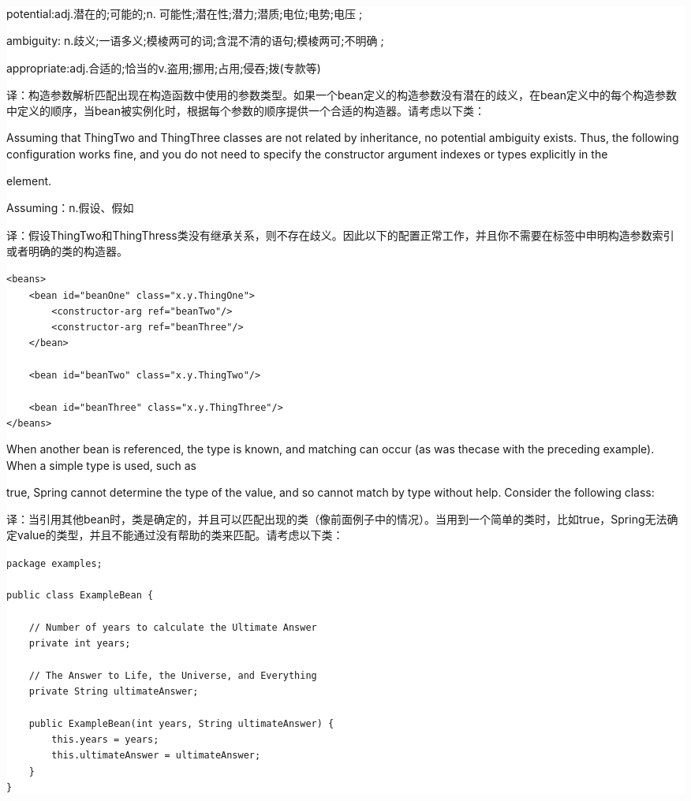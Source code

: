 



potential:adj.潜在的;可能的;n. 可能性;潜在性;潜力;潜质;电位;电势;电压 ;

ambiguity: n.歧义;一语多义;模棱两可的词;含混不清的语句;模棱两可;不明确 ;

appropriate:adj.合适的;恰当的v.盗用;挪用;占用;侵吞;拨(专款等)

译：构造参数解析匹配出现在构造函数中使用的参数类型。如果一个bean定义的构造参数没有潜在的歧义，在bean定义中的每个构造参数中定义的顺序，当bean被实例化时，根据每个参数的顺序提供一个合适的构造器。请考虑以下类：

Assuming that ThingTwo and ThingThree classes are not related by inheritance, no potential ambiguity exists. Thus, the following configuration works fine, and you do not need to specify the constructor argument indexes or types explicitly in the 

<constructor-arg/> element.

Assuming：n.假设、假如

译：假设ThingTwo和ThingThress类没有继承关系，则不存在歧义。因此以下的配置正常工作，并且你不需要在<constructor-arg/>标签中申明构造参数索引或者明确的类的构造器。



```
<beans>
    <bean id="beanOne" class="x.y.ThingOne">
        <constructor-arg ref="beanTwo"/>
        <constructor-arg ref="beanThree"/>
    </bean>

    <bean id="beanTwo" class="x.y.ThingTwo"/>

    <bean id="beanThree" class="x.y.ThingThree"/>
</beans>
```





When another bean is referenced, the type is known, and matching can occur (as was thecase with the preceding example). When a simple type is used, such as

<value>true</value>, Spring cannot determine the type of the value, and so cannot match by type without help. Consider the following class:

译：当引用其他bean时，类是确定的，并且可以匹配出现的类（像前面例子中的情况）。当用到一个简单的类时，比如<value>true</value>，Spring无法确定value的类型，并且不能通过没有帮助的类来匹配。请考虑以下类：



```
package examples;

public class ExampleBean {

    // Number of years to calculate the Ultimate Answer
    private int years;

    // The Answer to Life, the Universe, and Everything
    private String ultimateAnswer;

    public ExampleBean(int years, String ultimateAnswer) {
        this.years = years;
        this.ultimateAnswer = ultimateAnswer;
    }
}
```
